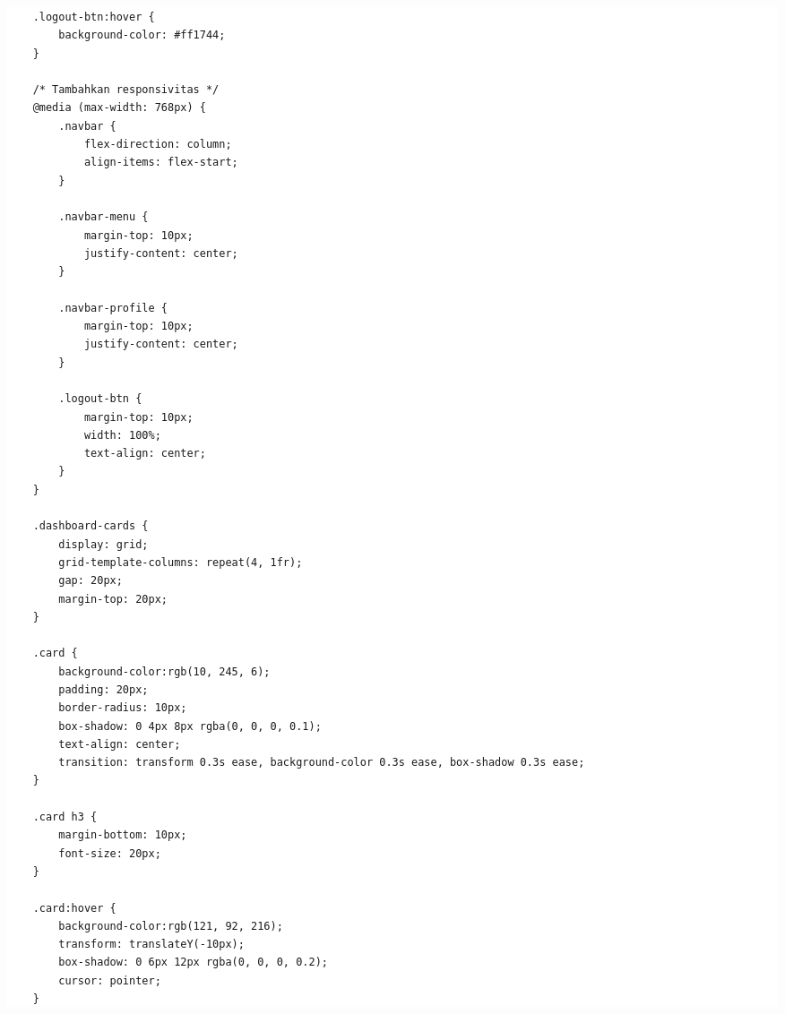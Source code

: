         .logout-btn:hover {
            background-color: #ff1744;
        }

        /* Tambahkan responsivitas */
        @media (max-width: 768px) {
            .navbar {
                flex-direction: column;
                align-items: flex-start;
            }

            .navbar-menu {
                margin-top: 10px;
                justify-content: center;
            }

            .navbar-profile {
                margin-top: 10px;
                justify-content: center;
            }

            .logout-btn {
                margin-top: 10px;
                width: 100%;
                text-align: center;
            }
        }

        .dashboard-cards {
            display: grid;
            grid-template-columns: repeat(4, 1fr);
            gap: 20px;
            margin-top: 20px;
        }

        .card {
            background-color:rgb(10, 245, 6);
            padding: 20px;
            border-radius: 10px;
            box-shadow: 0 4px 8px rgba(0, 0, 0, 0.1);
            text-align: center;
            transition: transform 0.3s ease, background-color 0.3s ease, box-shadow 0.3s ease;
        }

        .card h3 {
            margin-bottom: 10px;
            font-size: 20px;
        }

        .card:hover {
            background-color:rgb(121, 92, 216);
            transform: translateY(-10px);
            box-shadow: 0 6px 12px rgba(0, 0, 0, 0.2);
            cursor: pointer;
        }
